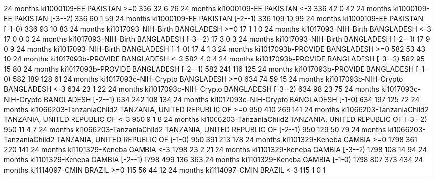 24 months   ki1000109-EE               PAKISTAN                       >=0          336     32      6     26
24 months   ki1000109-EE               PAKISTAN                       <-3          336     42      0     42
24 months   ki1000109-EE               PAKISTAN                       [-3--2)      336     60      1     59
24 months   ki1000109-EE               PAKISTAN                       [-2--1)      336    109     10     99
24 months   ki1000109-EE               PAKISTAN                       [-1-0)       336     93     10     83
24 months   ki1017093-NIH-Birth        BANGLADESH                     >=0           17      1      1      0
24 months   ki1017093-NIH-Birth        BANGLADESH                     <-3           17      0      0      0
24 months   ki1017093-NIH-Birth        BANGLADESH                     [-3--2)       17      3      0      3
24 months   ki1017093-NIH-Birth        BANGLADESH                     [-2--1)       17      9      0      9
24 months   ki1017093-NIH-Birth        BANGLADESH                     [-1-0)        17      4      1      3
24 months   ki1017093b-PROVIDE         BANGLADESH                     >=0          582     53     43     10
24 months   ki1017093b-PROVIDE         BANGLADESH                     <-3          582      4      0      4
24 months   ki1017093b-PROVIDE         BANGLADESH                     [-3--2)      582     95     15     80
24 months   ki1017093b-PROVIDE         BANGLADESH                     [-2--1)      582    241    116    125
24 months   ki1017093b-PROVIDE         BANGLADESH                     [-1-0)       582    189    128     61
24 months   ki1017093c-NIH-Crypto      BANGLADESH                     >=0          634     74     59     15
24 months   ki1017093c-NIH-Crypto      BANGLADESH                     <-3          634     23      1     22
24 months   ki1017093c-NIH-Crypto      BANGLADESH                     [-3--2)      634     98     23     75
24 months   ki1017093c-NIH-Crypto      BANGLADESH                     [-2--1)      634    242    108    134
24 months   ki1017093c-NIH-Crypto      BANGLADESH                     [-1-0)       634    197    125     72
24 months   ki1066203-TanzaniaChild2   TANZANIA, UNITED REPUBLIC OF   >=0          950    410    269    141
24 months   ki1066203-TanzaniaChild2   TANZANIA, UNITED REPUBLIC OF   <-3          950      9      1      8
24 months   ki1066203-TanzaniaChild2   TANZANIA, UNITED REPUBLIC OF   [-3--2)      950     11      4      7
24 months   ki1066203-TanzaniaChild2   TANZANIA, UNITED REPUBLIC OF   [-2--1)      950    129     50     79
24 months   ki1066203-TanzaniaChild2   TANZANIA, UNITED REPUBLIC OF   [-1-0)       950    391    213    178
24 months   ki1101329-Keneba           GAMBIA                         >=0         1798    361    220    141
24 months   ki1101329-Keneba           GAMBIA                         <-3         1798     23      2     21
24 months   ki1101329-Keneba           GAMBIA                         [-3--2)     1798    108     14     94
24 months   ki1101329-Keneba           GAMBIA                         [-2--1)     1798    499    136    363
24 months   ki1101329-Keneba           GAMBIA                         [-1-0)      1798    807    373    434
24 months   ki1114097-CMIN             BRAZIL                         >=0          115     56     44     12
24 months   ki1114097-CMIN             BRAZIL                         <-3          115      1      0      1